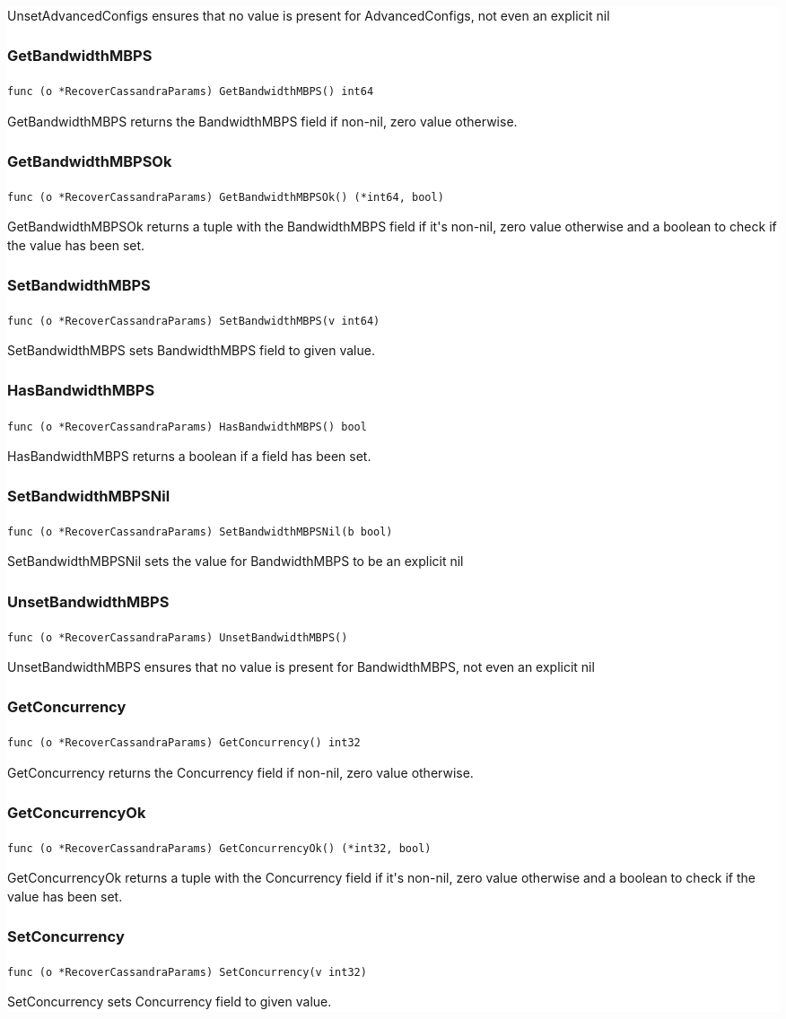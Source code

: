UnsetAdvancedConfigs ensures that no value is present for AdvancedConfigs, not even an explicit nil
### GetBandwidthMBPS

`func (o *RecoverCassandraParams) GetBandwidthMBPS() int64`

GetBandwidthMBPS returns the BandwidthMBPS field if non-nil, zero value otherwise.

### GetBandwidthMBPSOk

`func (o *RecoverCassandraParams) GetBandwidthMBPSOk() (*int64, bool)`

GetBandwidthMBPSOk returns a tuple with the BandwidthMBPS field if it's non-nil, zero value otherwise
and a boolean to check if the value has been set.

### SetBandwidthMBPS

`func (o *RecoverCassandraParams) SetBandwidthMBPS(v int64)`

SetBandwidthMBPS sets BandwidthMBPS field to given value.

### HasBandwidthMBPS

`func (o *RecoverCassandraParams) HasBandwidthMBPS() bool`

HasBandwidthMBPS returns a boolean if a field has been set.

### SetBandwidthMBPSNil

`func (o *RecoverCassandraParams) SetBandwidthMBPSNil(b bool)`

 SetBandwidthMBPSNil sets the value for BandwidthMBPS to be an explicit nil

### UnsetBandwidthMBPS
`func (o *RecoverCassandraParams) UnsetBandwidthMBPS()`

UnsetBandwidthMBPS ensures that no value is present for BandwidthMBPS, not even an explicit nil
### GetConcurrency

`func (o *RecoverCassandraParams) GetConcurrency() int32`

GetConcurrency returns the Concurrency field if non-nil, zero value otherwise.

### GetConcurrencyOk

`func (o *RecoverCassandraParams) GetConcurrencyOk() (*int32, bool)`

GetConcurrencyOk returns a tuple with the Concurrency field if it's non-nil, zero value otherwise
and a boolean to check if the value has been set.

### SetConcurrency

`func (o *RecoverCassandraParams) SetConcurrency(v int32)`

SetConcurrency sets Concurrency field to given value.
